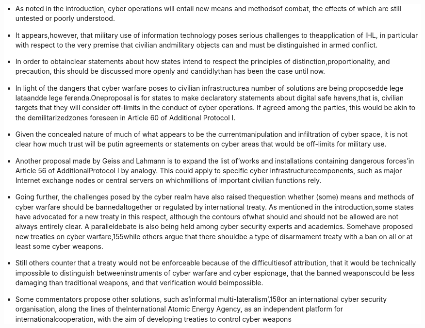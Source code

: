- As noted in the introduction, cyber operations will entail new means 
and methodsof combat, the effects of which are still untested or 
poorly understood. 

- It appears,however, that military use of information technology 
poses serious challenges to theapplication of IHL, in particular with 
respect to the very premise that civilian andmilitary objects can and 
must be distinguished in armed conflict.

- In order to obtainclear statements about how states intend to 
respect the principles of distinction,proportionality, and precaution, 
this should be discussed more openly and candidlythan has been the 
case until now.

- In light of the dangers that cyber warfare poses to civilian 
infrastructurea number of solutions are being proposedde lege 
lataandde lege ferenda.Oneproposal is for states to make declaratory 
statements about digital safe havens,that is, civilian targets that 
they will consider off-limits in the conduct of cyber operations. If 
agreed among the parties, this would be akin to the demilitarizedzones 
foreseen in Article 60 of Additional Protocol I. 

- Given the concealed nature of much of what appears to be the 
currentmanipulation and infiltration of cyber space, it is not clear 
how much trust will be putin agreements or statements on cyber areas 
that would be off-limits for military use.

- Another proposal made by Geiss and Lahmann is to expand the list 
of‘works and installations containing dangerous forces’in Article 56 
of AdditionalProtocol I by analogy. This could apply to specific cyber 
infrastructurecomponents, such as major Internet exchange nodes or 
central servers on whichmillions of important civilian functions 
rely. 

- Going further, the challenges posed by the cyber realm have also 
raised thequestion whether (some) means and methods of cyber warfare 
should be bannedaltogether or regulated by international treaty. As 
mentioned in the introduction,some states have advocated for a new 
treaty in this respect, although the contours ofwhat should and should 
not be allowed are not always entirely clear. A paralleldebate is also 
being held among cyber security experts and academics. Somehave 
proposed new treaties on cyber warfare,155while others argue that 
there shouldbe a type of disarmament treaty with a ban on all or at 
least some cyber weapons.

- Still others counter that a treaty would not be enforceable because 
of the difficultiesof attribution, that it would be technically 
impossible to distinguish betweeninstruments of cyber warfare and 
cyber espionage, that the banned weaponscould be less damaging than 
traditional weapons, and that verification would beimpossible.

- Some commentators propose other solutions, such as‘informal 
multi-lateralism’,158or an international cyber security organisation, 
along the lines of theInternational Atomic Energy Agency, as an 
independent platform for internationalcooperation, with the aim of 
developing treaties to control cyber weapons
